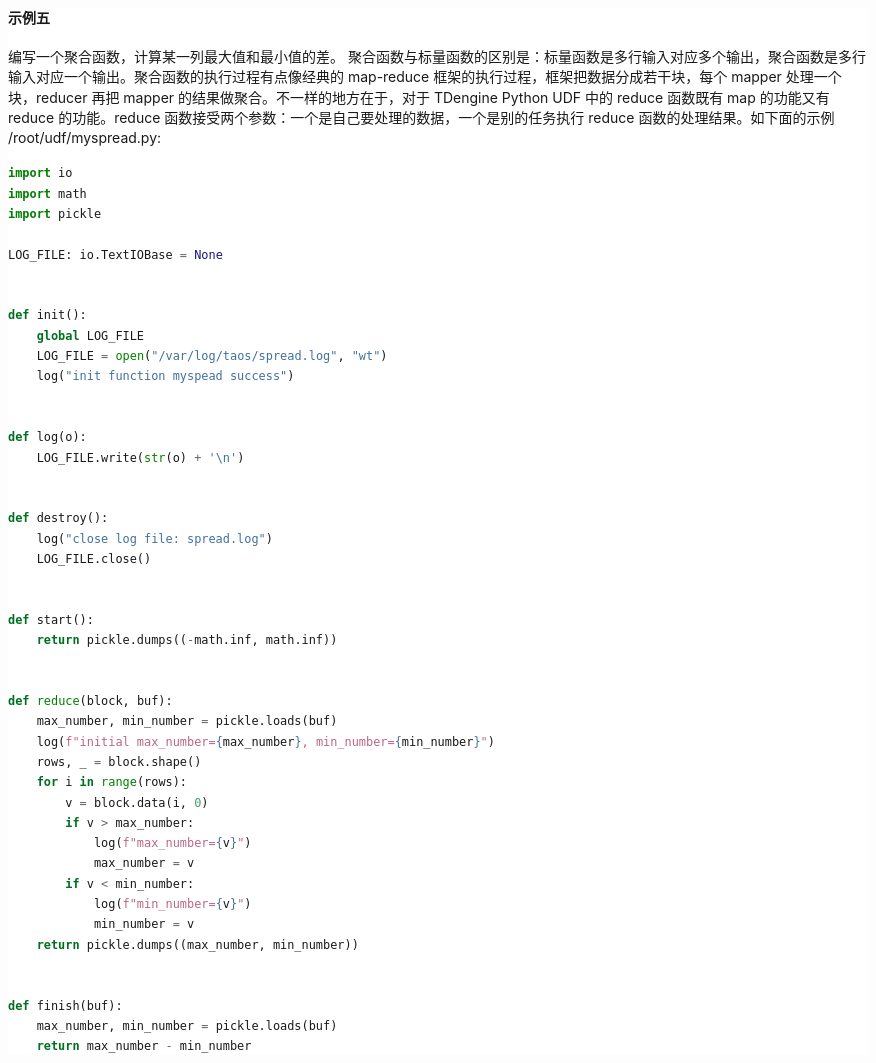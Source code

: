 #### 示例五

编写一个聚合函数，计算某一列最大值和最小值的差。
聚合函数与标量函数的区别是：标量函数是多行输入对应多个输出，聚合函数是多行输入对应一个输出。聚合函数的执行过程有点像经典的 map-reduce 框架的执行过程，框架把数据分成若干块，每个 mapper 处理一个块，reducer 再把 mapper 的结果做聚合。不一样的地方在于，对于 TDengine Python UDF 中的 reduce 函数既有 map 的功能又有 reduce 的功能。reduce 函数接受两个参数：一个是自己要处理的数据，一个是别的任务执行 reduce 函数的处理结果。如下面的示例 /root/udf/myspread.py:

```python
import io
import math
import pickle

LOG_FILE: io.TextIOBase = None


def init():
    global LOG_FILE
    LOG_FILE = open("/var/log/taos/spread.log", "wt")
    log("init function myspead success")


def log(o):
    LOG_FILE.write(str(o) + '\n')


def destroy():
    log("close log file: spread.log")
    LOG_FILE.close()


def start():
    return pickle.dumps((-math.inf, math.inf))


def reduce(block, buf):
    max_number, min_number = pickle.loads(buf)
    log(f"initial max_number={max_number}, min_number={min_number}")
    rows, _ = block.shape()
    for i in range(rows):
        v = block.data(i, 0)
        if v > max_number:
            log(f"max_number={v}")
            max_number = v
        if v < min_number:
            log(f"min_number={v}")
            min_number = v
    return pickle.dumps((max_number, min_number))


def finish(buf):
    max_number, min_number = pickle.loads(buf)
    return max_number - min_number
```
